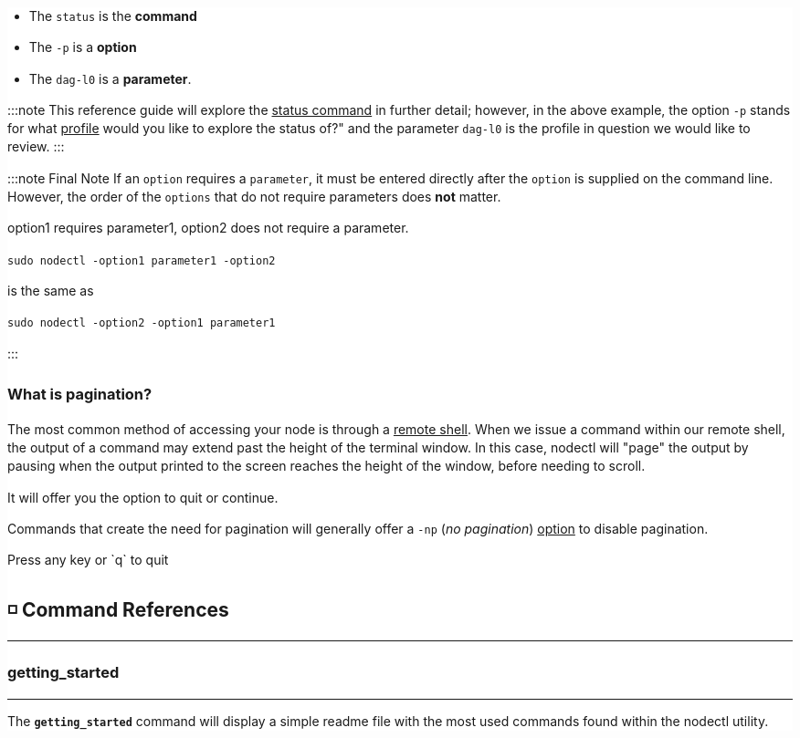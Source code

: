 - The `status` is the **command**

- The `-p` is a **option**

- The `dag-l0` is a **parameter**.

:::note
This reference guide will explore the [status command](#status) in further detail; however, in the above example, the option `-p` stands for what [profile](/validate/quick-start/prerequisites#-profile-table) would you like to explore the status of?" and the parameter `dag-l0` is the profile in question we would like to review.
:::

:::note Final Note
If an `option` requires a `parameter`, it must be entered directly after the `option` is supplied on the command line.  However, the order of the `options` that do not require parameters does **not** matter.

option1 requires parameter1, option2 does not require a parameter.
```
sudo nodectl -option1 parameter1 -option2
```
is the same as
```
sudo nodectl -option2 -option1 parameter1
```
:::






### What is pagination?

The most common method of accessing your node is through a [remote shell](/validate/validator/ssh-keys).  When we issue a command within our remote shell, the output of a command may extend past the height of the terminal window.  In this case, nodectl will "page" the output by pausing when the output printed to the screen reaches the height of the window, before needing to scroll.

It will offer you the option to quit or continue.

Commands that create the need for pagination will generally offer a `-np` (*no pagination*) [option](#what-is-an-option-and-parameter) to disable pagination.

<MacWindow>
  Press any key or `q` to quit
</MacWindow>




## ◽ Command References
---



### getting_started
---
The **`getting_started`** command will display a simple readme file with the most used commands found within the nodectl utility.
